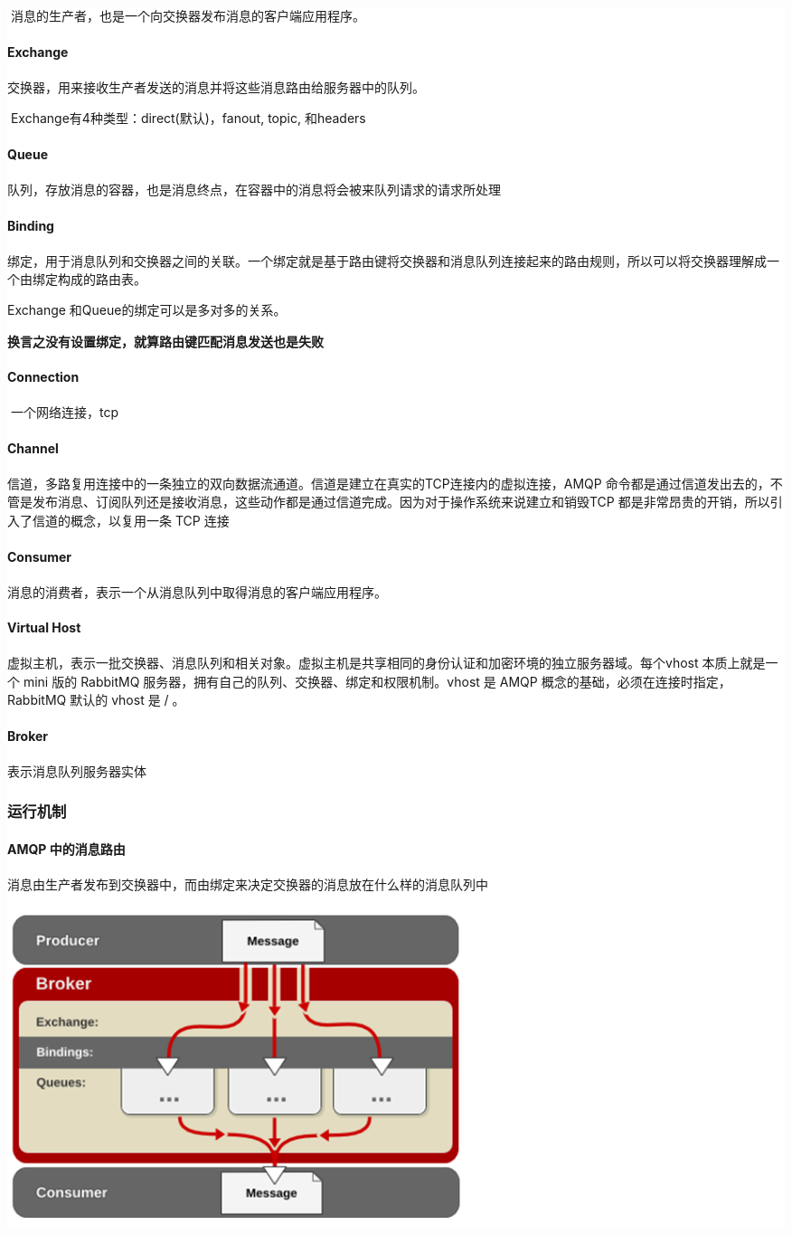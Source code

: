 ​	消息的生产者，也是一个向交换器发布消息的客户端应用程序。

#### Exchange

​	交换器，用来接收生产者发送的消息并将这些消息路由给服务器中的队列。

​	Exchange有4种类型：direct(默认)，fanout, topic, 和headers

#### Queue

​	队列，存放消息的容器，也是消息终点，在容器中的消息将会被来队列请求的请求所处理

#### Binding

​	绑定，用于消息队列和交换器之间的关联。一个绑定就是基于路由键将交换器和消息队列连接起来的路由规则，所以可以将交换器理解成一个由绑定构成的路由表。

Exchange 和Queue的绑定可以是多对多的关系。

**换言之没有设置绑定，就算路由键匹配消息发送也是失败**

#### Connection

​	一个网络连接，tcp

#### Channel

​	信道，多路复用连接中的一条独立的双向数据流通道。信道是建立在真实的TCP连接内的虚拟连接，AMQP 命令都是通过信道发出去的，不管是发布消息、订阅队列还是接收消息，这些动作都是通过信道完成。因为对于操作系统来说建立和销毁TCP 都是非常昂贵的开销，所以引入了信道的概念，以复用一条 TCP 连接

#### Consumer

消息的消费者，表示一个从消息队列中取得消息的客户端应用程序。

#### Virtual Host

虚拟主机，表示一批交换器、消息队列和相关对象。虚拟主机是共享相同的身份认证和加密环境的独立服务器域。每个vhost 本质上就是一个 mini 版的 RabbitMQ 服务器，拥有自己的队列、交换器、绑定和权限机制。vhost 是 AMQP 概念的基础，必须在连接时指定，RabbitMQ 默认的 vhost 是 / 。

#### Broker

表示消息队列服务器实体

### 运行机制

#### AMQP 中的消息路由

​	消息由生产者发布到交换器中，而由绑定来决定交换器的消息放在什么样的消息队列中

![amop消息路由](image\amop消息路由.png)
